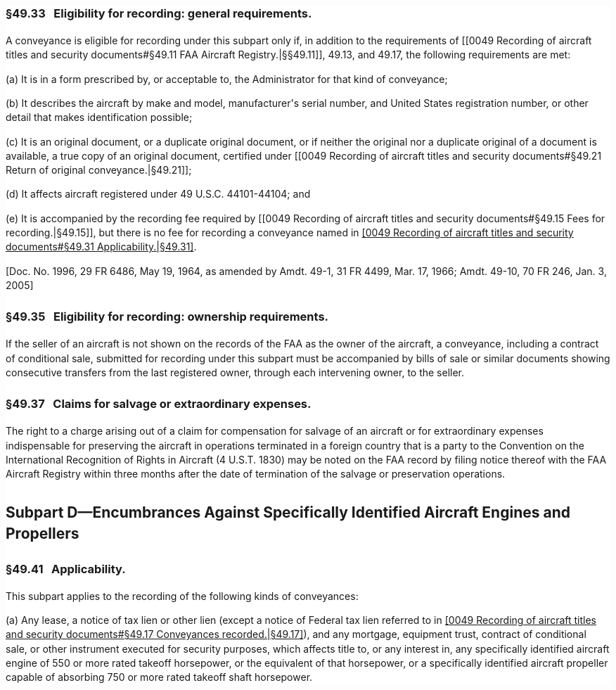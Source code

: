 ### §49.33   Eligibility for recording: general requirements.

A conveyance is eligible for recording under this subpart only if, in addition to the requirements of [[0049 Recording of aircraft titles and security documents#§49.11   FAA Aircraft Registry.|§§49.11]], 49.13, and 49.17, the following requirements are met:

\(a\) It is in a form prescribed by, or acceptable to, the Administrator for that kind of conveyance;

\(b\) It describes the aircraft by make and model, manufacturer's serial number, and United States registration number, or other detail that makes identification possible;

\(c\) It is an original document, or a duplicate original document, or if neither the original nor a duplicate original of a document is available, a true copy of an original document, certified under [[0049 Recording of aircraft titles and security documents#§49.21   Return of original conveyance.|§49.21]];

\(d\) It affects aircraft registered under 49 U.S.C. 44101-44104; and

\(e\) It is accompanied by the recording fee required by [[0049 Recording of aircraft titles and security documents#§49.15   Fees for recording.|§49.15]], but there is no fee for recording a conveyance named in [[0049 Recording of aircraft titles and security documents#§49.31   Applicability.|§49.31]](b).

\[Doc. No. 1996, 29 FR 6486, May 19, 1964, as amended by Amdt. 49-1, 31 FR 4499, Mar. 17, 1966; Amdt. 49-10, 70 FR 246, Jan. 3, 2005\]

### §49.35   Eligibility for recording: ownership requirements.

If the seller of an aircraft is not shown on the records of the FAA as the owner of the aircraft, a conveyance, including a contract of conditional sale, submitted for recording under this subpart must be accompanied by bills of sale or similar documents showing consecutive transfers from the last registered owner, through each intervening owner, to the seller.

### §49.37   Claims for salvage or extraordinary expenses.

The right to a charge arising out of a claim for compensation for salvage of an aircraft or for extraordinary expenses indispensable for preserving the aircraft in operations terminated in a foreign country that is a party to the Convention on the International Recognition of Rights in Aircraft (4 U.S.T. 1830) may be noted on the FAA record by filing notice thereof with the FAA Aircraft Registry within three months after the date of termination of the salvage or preservation operations.

## Subpart D—Encumbrances Against Specifically Identified Aircraft Engines and Propellers

### §49.41   Applicability.

This subpart applies to the recording of the following kinds of conveyances:

\(a\) Any lease, a notice of tax lien or other lien (except a notice of Federal tax lien referred to in [[0049 Recording of aircraft titles and security documents#§49.17   Conveyances recorded.|§49.17]](a)), and any mortgage, equipment trust, contract of conditional sale, or other instrument executed for security purposes, which affects title to, or any interest in, any specifically identified aircraft engine of 550 or more rated takeoff horsepower, or the equivalent of that horsepower, or a specifically identified aircraft propeller capable of absorbing 750 or more rated takeoff shaft horsepower.
